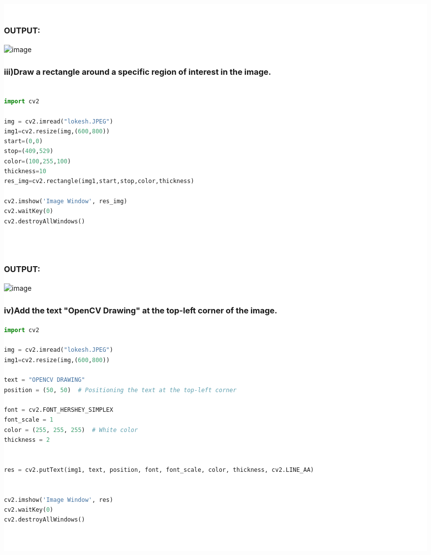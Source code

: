 <br>


### OUTPUT:
![image](https://github.com/user-attachments/assets/c9b6778c-0a99-43b6-b055-14944003daff)



      
### iii)Draw a rectangle around a specific region of interest in the image.
```Python

import cv2

img = cv2.imread("lokesh.JPEG")
img1=cv2.resize(img,(600,800))
start=(0,0)
stop=(409,529)
color=(100,255,100)
thickness=10
res_img=cv2.rectangle(img1,start,stop,color,thickness)

cv2.imshow('Image Window', res_img)
cv2.waitKey(0)
cv2.destroyAllWindows()
```
 <br>
 <br>

### OUTPUT:

![image](https://github.com/user-attachments/assets/9772bc72-1b07-45b1-8ab9-4b55f4059172)



      
### iv)Add the text "OpenCV Drawing" at the top-left corner of the image.

 ```Python
import cv2

img = cv2.imread("lokesh.JPEG")
img1=cv2.resize(img,(600,800))

text = "OPENCV DRAWING"
position = (50, 50)  # Positioning the text at the top-left corner

font = cv2.FONT_HERSHEY_SIMPLEX
font_scale = 1
color = (255, 255, 255)  # White color
thickness = 2


res = cv2.putText(img1, text, position, font, font_scale, color, thickness, cv2.LINE_AA)


cv2.imshow('Image Window', res)
cv2.waitKey(0)
cv2.destroyAllWindows()


```
<br>
<br>
